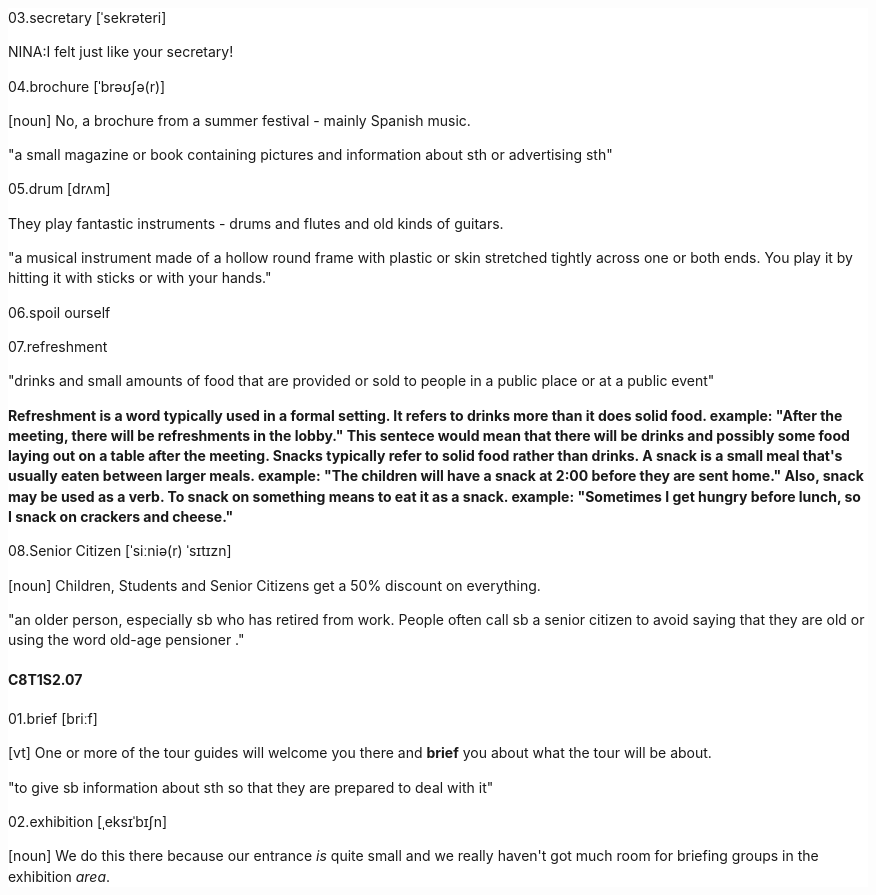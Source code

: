 

03.secretary [ˈsekrəteri] 

NINA:I felt just like your secretary!



04.brochure  [ˈbrəʊʃə(r)] 

[noun] No, a brochure from a summer festival - mainly Spanish music.

"a small magazine or book containing pictures and information about sth or advertising sth"



05.drum  [drʌm] 

They play fantastic instruments - drums and flutes and old kinds of guitars.

"a musical instrument made of a hollow round frame with plastic or skin stretched tightly across one or both ends. You play it by hitting it with sticks or with your hands."



06.spoil ourself 



07.refreshment

"drinks and small amounts of food that are provided or sold to people in a public place or at a public event"

**Refreshment is a word typically used in a formal setting. It refers to drinks more than it does solid food.  example: "After the meeting, there will be refreshments in the lobby."  This sentece would mean that there will be drinks and possibly some food laying out on a table after the meeting.  Snacks typically refer to solid food rather than drinks. A snack is a small meal that's usually eaten between larger meals.  example: "The children will have a snack at 2:00 before they are sent home."  Also, snack may be used as a verb.  To snack on something means to eat it as a snack.  example: "Sometimes I get hungry before lunch, so I snack on crackers and cheese."**



08.Senior Citizen  [ˈsiːniə(r) ˈsɪtɪzn]

[noun] Children, Students and Senior Citizens get a 50% discount on everything.

"an older person, especially sb who has retired from work. People often call sb a senior citizen to avoid saying that they are old or using the word old-age pensioner ."



#### C8T1S2.07

01.brief  [briːf]

[vt] One or more of the tour guides will welcome you there and **brief** you about what the tour will be about.

"to give sb information about sth so that they are prepared to deal with it"



02.exhibition  [ˌeksɪˈbɪʃn]

[noun] We do this there because our entrance *is* quite small and we really haven't got much room for briefing groups in the exhibition *area*.

